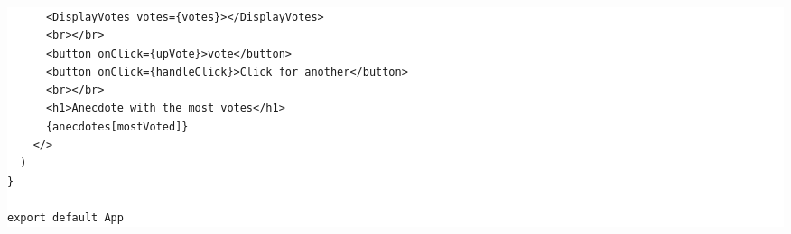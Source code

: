 ```
      <DisplayVotes votes={votes}></DisplayVotes>
      <br></br>
      <button onClick={upVote}>vote</button>
      <button onClick={handleClick}>Click for another</button>
      <br></br>
      <h1>Anecdote with the most votes</h1>
      {anecdotes[mostVoted]}
    </>
  )
}

export default App
```
